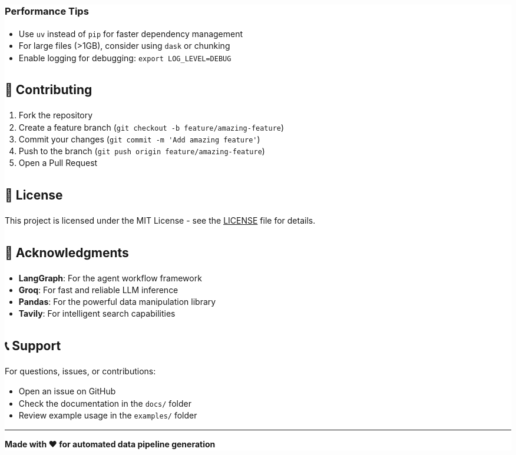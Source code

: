 ### Performance Tips

- Use `uv` instead of `pip` for faster dependency management
- For large files (>1GB), consider using `dask` or chunking
- Enable logging for debugging: `export LOG_LEVEL=DEBUG`

## 🤝 Contributing

1. Fork the repository
2. Create a feature branch (`git checkout -b feature/amazing-feature`)
3. Commit your changes (`git commit -m 'Add amazing feature'`)
4. Push to the branch (`git push origin feature/amazing-feature`)
5. Open a Pull Request

## 📝 License

This project is licensed under the MIT License - see the [LICENSE](LICENSE) file for details.

## 🙏 Acknowledgments

- **LangGraph**: For the agent workflow framework
- **Groq**: For fast and reliable LLM inference
- **Pandas**: For the powerful data manipulation library
- **Tavily**: For intelligent search capabilities

## 📞 Support

For questions, issues, or contributions:
- Open an issue on GitHub
- Check the documentation in the `docs/` folder
- Review example usage in the `examples/` folder

---

**Made with ❤️ for automated data pipeline generation**
